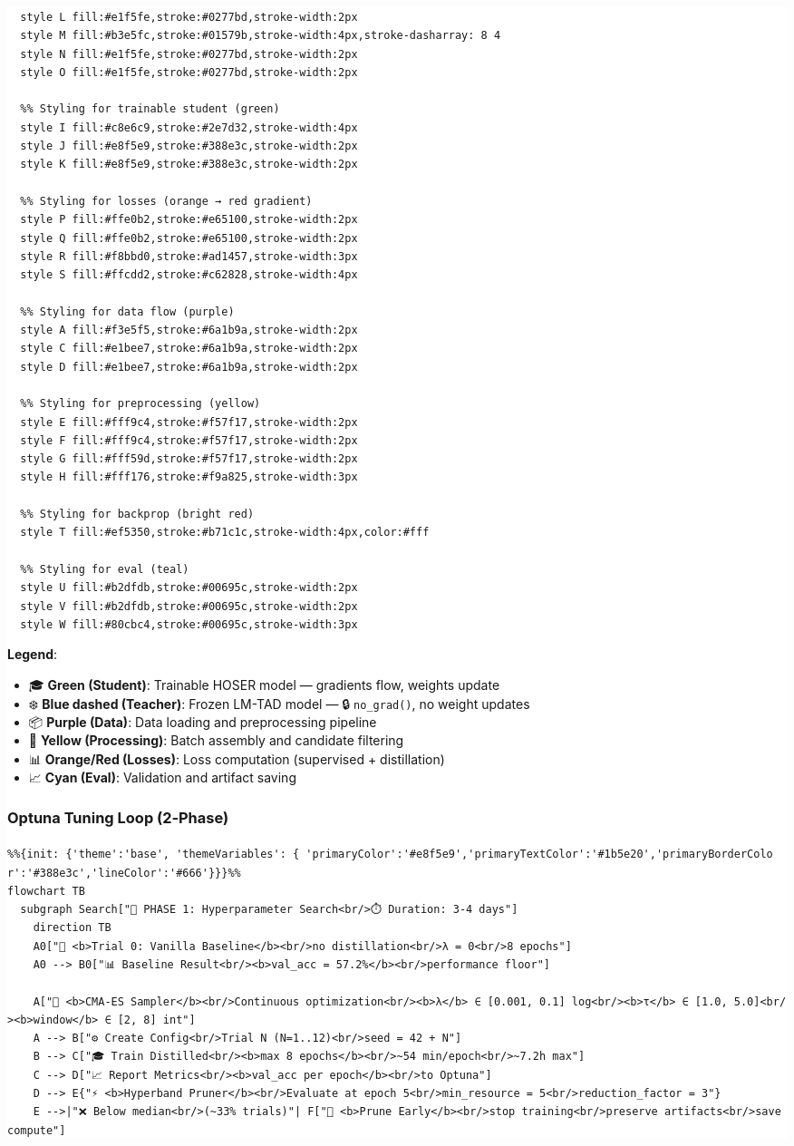 ```mermaid
  style L fill:#e1f5fe,stroke:#0277bd,stroke-width:2px
  style M fill:#b3e5fc,stroke:#01579b,stroke-width:4px,stroke-dasharray: 8 4
  style N fill:#e1f5fe,stroke:#0277bd,stroke-width:2px
  style O fill:#e1f5fe,stroke:#0277bd,stroke-width:2px
  
  %% Styling for trainable student (green)
  style I fill:#c8e6c9,stroke:#2e7d32,stroke-width:4px
  style J fill:#e8f5e9,stroke:#388e3c,stroke-width:2px
  style K fill:#e8f5e9,stroke:#388e3c,stroke-width:2px
  
  %% Styling for losses (orange → red gradient)
  style P fill:#ffe0b2,stroke:#e65100,stroke-width:2px
  style Q fill:#ffe0b2,stroke:#e65100,stroke-width:2px
  style R fill:#f8bbd0,stroke:#ad1457,stroke-width:3px
  style S fill:#ffcdd2,stroke:#c62828,stroke-width:4px
  
  %% Styling for data flow (purple)
  style A fill:#f3e5f5,stroke:#6a1b9a,stroke-width:2px
  style C fill:#e1bee7,stroke:#6a1b9a,stroke-width:2px
  style D fill:#e1bee7,stroke:#6a1b9a,stroke-width:2px
  
  %% Styling for preprocessing (yellow)
  style E fill:#fff9c4,stroke:#f57f17,stroke-width:2px
  style F fill:#fff9c4,stroke:#f57f17,stroke-width:2px
  style G fill:#fff59d,stroke:#f57f17,stroke-width:2px
  style H fill:#fff176,stroke:#f9a825,stroke-width:3px
  
  %% Styling for backprop (bright red)
  style T fill:#ef5350,stroke:#b71c1c,stroke-width:4px,color:#fff
  
  %% Styling for eval (teal)
  style U fill:#b2dfdb,stroke:#00695c,stroke-width:2px
  style V fill:#b2dfdb,stroke:#00695c,stroke-width:2px
  style W fill:#80cbc4,stroke:#00695c,stroke-width:3px
```

**Legend**:
- 🎓 **Green (Student)**: Trainable HOSER model — gradients flow, weights update
- ❄️ **Blue dashed (Teacher)**: Frozen LM-TAD model — 🔒 `no_grad()`, no weight updates
- 📦 **Purple (Data)**: Data loading and preprocessing pipeline
- 🔧 **Yellow (Processing)**: Batch assembly and candidate filtering
- 📊 **Orange/Red (Losses)**: Loss computation (supervised + distillation)
- 📈 **Cyan (Eval)**: Validation and artifact saving

### Optuna Tuning Loop (2‑Phase)

```mermaid
%%{init: {'theme':'base', 'themeVariables': { 'primaryColor':'#e8f5e9','primaryTextColor':'#1b5e20','primaryBorderColor':'#388e3c','lineColor':'#666'}}}%%
flowchart TB
  subgraph Search["🔬 PHASE 1: Hyperparameter Search<br/>⏱️ Duration: 3-4 days"]
    direction TB
    A0["🏁 <b>Trial 0: Vanilla Baseline</b><br/>no distillation<br/>λ = 0<br/>8 epochs"]
    A0 --> B0["📊 Baseline Result<br/><b>val_acc = 57.2%</b><br/>performance floor"]
    
    A["🔬 <b>CMA-ES Sampler</b><br/>Continuous optimization<br/><b>λ</b> ∈ [0.001, 0.1] log<br/><b>τ</b> ∈ [1.0, 5.0]<br/><b>window</b> ∈ [2, 8] int"]
    A --> B["⚙️ Create Config<br/>Trial N (N=1..12)<br/>seed = 42 + N"]
    B --> C["🎓 Train Distilled<br/><b>max 8 epochs</b><br/>~54 min/epoch<br/>~7.2h max"]
    C --> D["📈 Report Metrics<br/><b>val_acc per epoch</b><br/>to Optuna"]
    D --> E{"⚡ <b>Hyperband Pruner</b><br/>Evaluate at epoch 5<br/>min_resource = 5<br/>reduction_factor = 3"}
    E -->|"❌ Below median<br/>(~33% trials)"| F["🛑 <b>Prune Early</b><br/>stop training<br/>preserve artifacts<br/>save compute"]
```